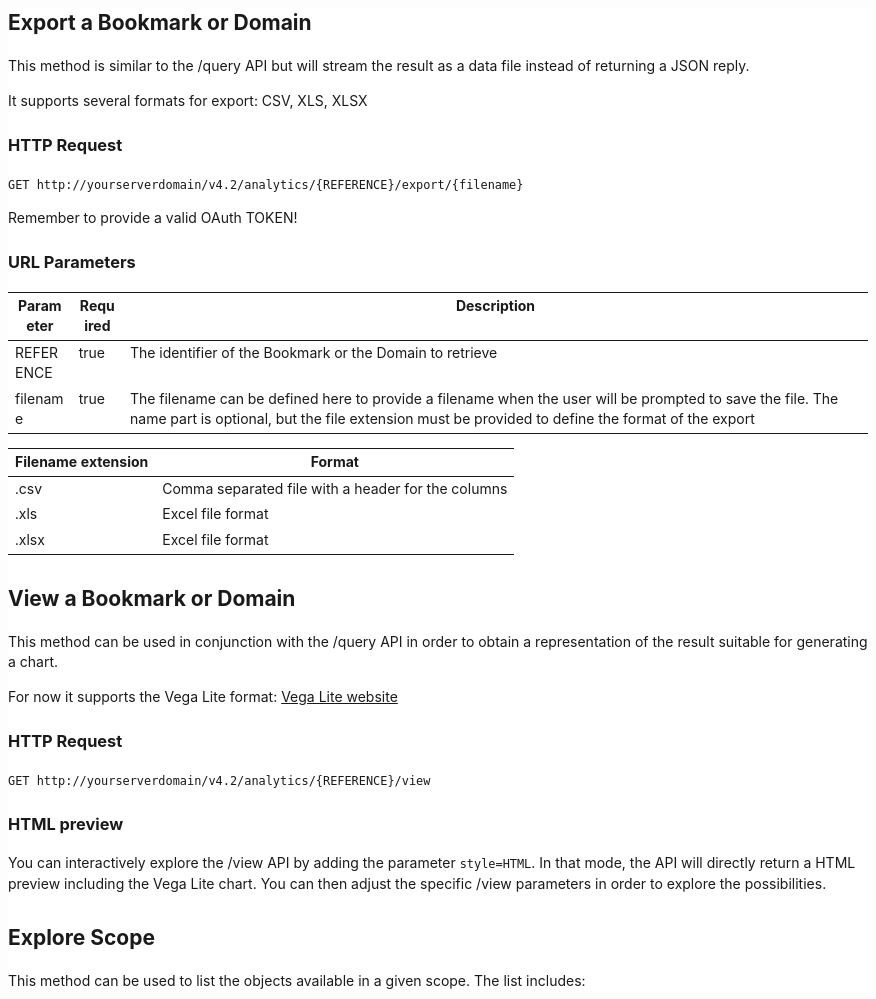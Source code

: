 
## Export a Bookmark or Domain

This method is similar to the /query API but will stream the result as a data file instead of returning a JSON reply.

It supports several formats for export: CSV, XLS, XLSX

### HTTP Request

`GET http://yourserverdomain/v4.2/analytics/{REFERENCE}/export/{filename}`

<aside class="success">
Remember to provide a valid OAuth TOKEN!
</aside>

### URL Parameters

Parameter | Required | Description
--------- | -------- | -----------
REFERENCE | true | The identifier of the Bookmark or the Domain to retrieve
filename | true | The filename can be defined here to provide a filename when the user will be prompted to save the file. The name part is optional, but the file extension must be provided to define the format of the export

Filename&nbsp;extension | Format
----------------------- | ------
.csv | Comma separated file with a header for the columns
.xls | Excel file format
.xlsx | Excel file format


## View a Bookmark or Domain

This method can be used in conjunction with the /query API in order to obtain a representation of the result suitable for generating a chart.

For now it supports the Vega Lite format: [Vega Lite website](url "https://vega.github.io/vega-lite/") 

### HTTP Request

`GET http://yourserverdomain/v4.2/analytics/{REFERENCE}/view`

### HTML preview

You can interactively explore the /view API by adding the parameter `style=HTML`. In that mode, the API will directly return a HTML preview including the Vega Lite chart.
You can then adjust the specific /view parameters in order to explore the possibilities.

## Explore Scope

This method can be used to list the objects available in a given scope. The list includes:
